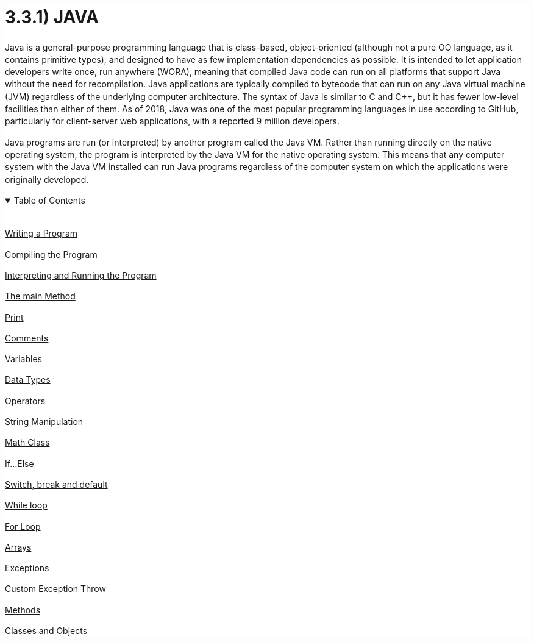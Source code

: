 # 3.3.1) JAVA

Java is a general-purpose programming language that is class-based, object-oriented (although not a pure OO language, as it contains primitive types), and designed to have as few implementation dependencies as possible. It is intended to let application developers write once, run anywhere (WORA), meaning that compiled Java code can run on all platforms that support Java without the need for recompilation. Java applications are typically compiled to bytecode that can run on any Java virtual machine (JVM) regardless of the underlying computer architecture. The syntax of Java is similar to C and C++, but it has fewer low-level facilities than either of them. As of 2018, Java was one of the most popular programming languages in use according to GitHub, particularly for client-server web applications, with a reported 9 million developers.

Java programs are run (or interpreted) by another program called the Java VM. Rather than running directly on the native operating system, the program is interpreted by the Java VM for the native operating system. This means that any computer system with the Java VM installed can run Java programs regardless of the computer system on which the applications were originally developed.

<details open>
<summary>Table of Contents</summary>
<br>

[Writing a Program](#h1)

[Compiling the Program](#h2)

[Interpreting and Running the Program](#h3)

[The main Method](#h4)

[Print](#h5)

[Comments](#h6)

[Variables](#h7)

[Data Types](#h8)

[Operators](#h9)

[String Manipulation](#h10)

[Math Class](#h11)

[If...Else](#h12)

[Switch, break and default](#h13)

[While loop](#h14)

[For Loop](#h15)

[Arrays](#h16)

[Exceptions](#h17)

[Custom Exception Throw](#h18)

[Methods](#h19)

[Classes and Objects](#h20)
